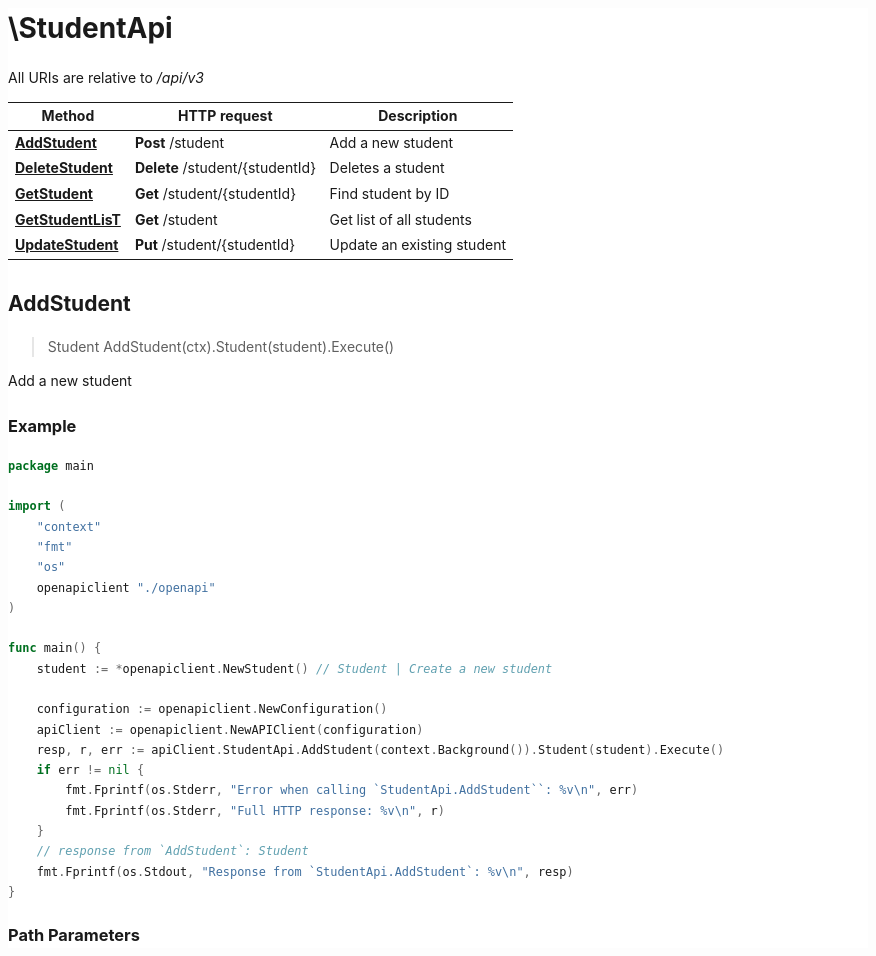# \StudentApi

All URIs are relative to */api/v3*

Method | HTTP request | Description
------------- | ------------- | -------------
[**AddStudent**](StudentApi.md#AddStudent) | **Post** /student | Add a new student
[**DeleteStudent**](StudentApi.md#DeleteStudent) | **Delete** /student/{studentId} | Deletes a student
[**GetStudent**](StudentApi.md#GetStudent) | **Get** /student/{studentId} | Find student by ID
[**GetStudentLisT**](StudentApi.md#GetStudentLisT) | **Get** /student | Get list of all students
[**UpdateStudent**](StudentApi.md#UpdateStudent) | **Put** /student/{studentId} | Update an existing student



## AddStudent

> Student AddStudent(ctx).Student(student).Execute()

Add a new student



### Example

```go
package main

import (
    "context"
    "fmt"
    "os"
    openapiclient "./openapi"
)

func main() {
    student := *openapiclient.NewStudent() // Student | Create a new student

    configuration := openapiclient.NewConfiguration()
    apiClient := openapiclient.NewAPIClient(configuration)
    resp, r, err := apiClient.StudentApi.AddStudent(context.Background()).Student(student).Execute()
    if err != nil {
        fmt.Fprintf(os.Stderr, "Error when calling `StudentApi.AddStudent``: %v\n", err)
        fmt.Fprintf(os.Stderr, "Full HTTP response: %v\n", r)
    }
    // response from `AddStudent`: Student
    fmt.Fprintf(os.Stdout, "Response from `StudentApi.AddStudent`: %v\n", resp)
}
```

### Path Parameters
